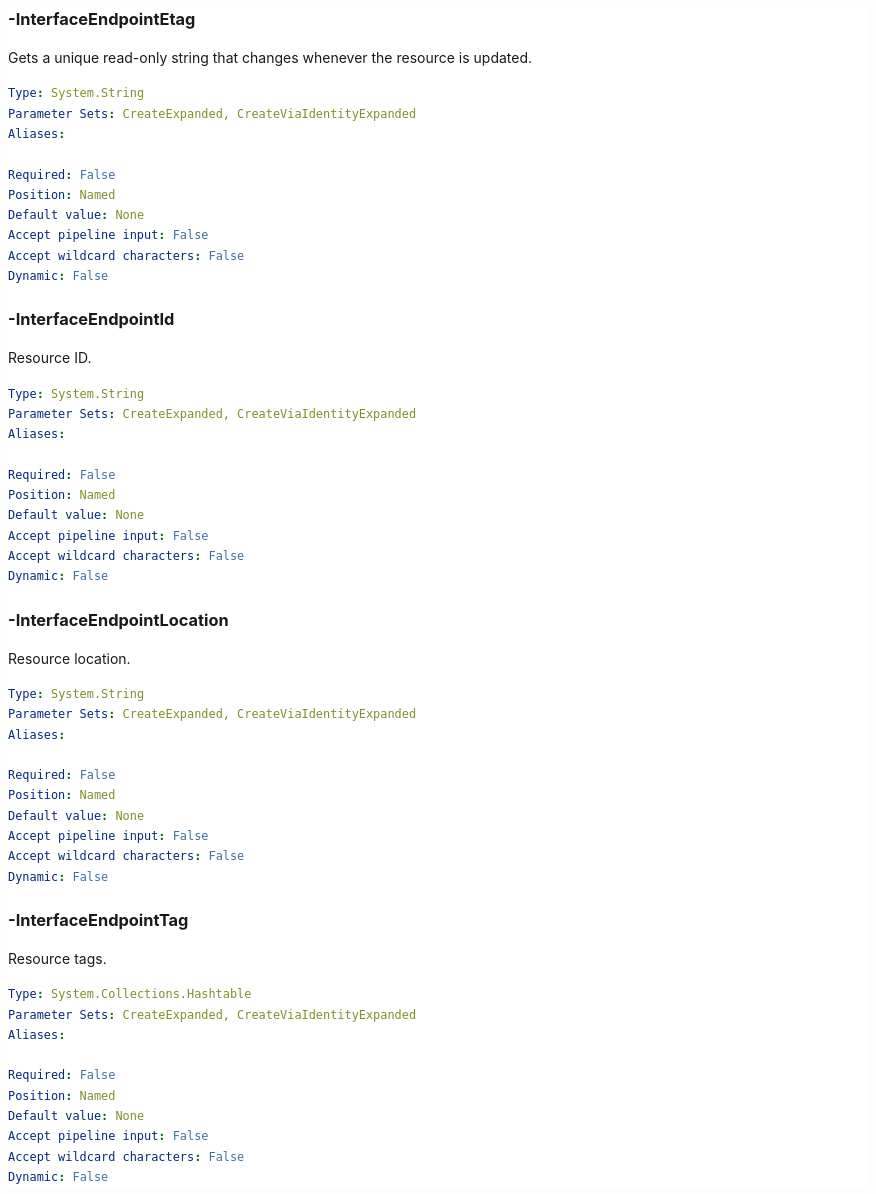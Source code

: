 ### -InterfaceEndpointEtag
Gets a unique read-only string that changes whenever the resource is updated.

```yaml
Type: System.String
Parameter Sets: CreateExpanded, CreateViaIdentityExpanded
Aliases:

Required: False
Position: Named
Default value: None
Accept pipeline input: False
Accept wildcard characters: False
Dynamic: False
```

### -InterfaceEndpointId
Resource ID.

```yaml
Type: System.String
Parameter Sets: CreateExpanded, CreateViaIdentityExpanded
Aliases:

Required: False
Position: Named
Default value: None
Accept pipeline input: False
Accept wildcard characters: False
Dynamic: False
```

### -InterfaceEndpointLocation
Resource location.

```yaml
Type: System.String
Parameter Sets: CreateExpanded, CreateViaIdentityExpanded
Aliases:

Required: False
Position: Named
Default value: None
Accept pipeline input: False
Accept wildcard characters: False
Dynamic: False
```

### -InterfaceEndpointTag
Resource tags.

```yaml
Type: System.Collections.Hashtable
Parameter Sets: CreateExpanded, CreateViaIdentityExpanded
Aliases:

Required: False
Position: Named
Default value: None
Accept pipeline input: False
Accept wildcard characters: False
Dynamic: False
```
